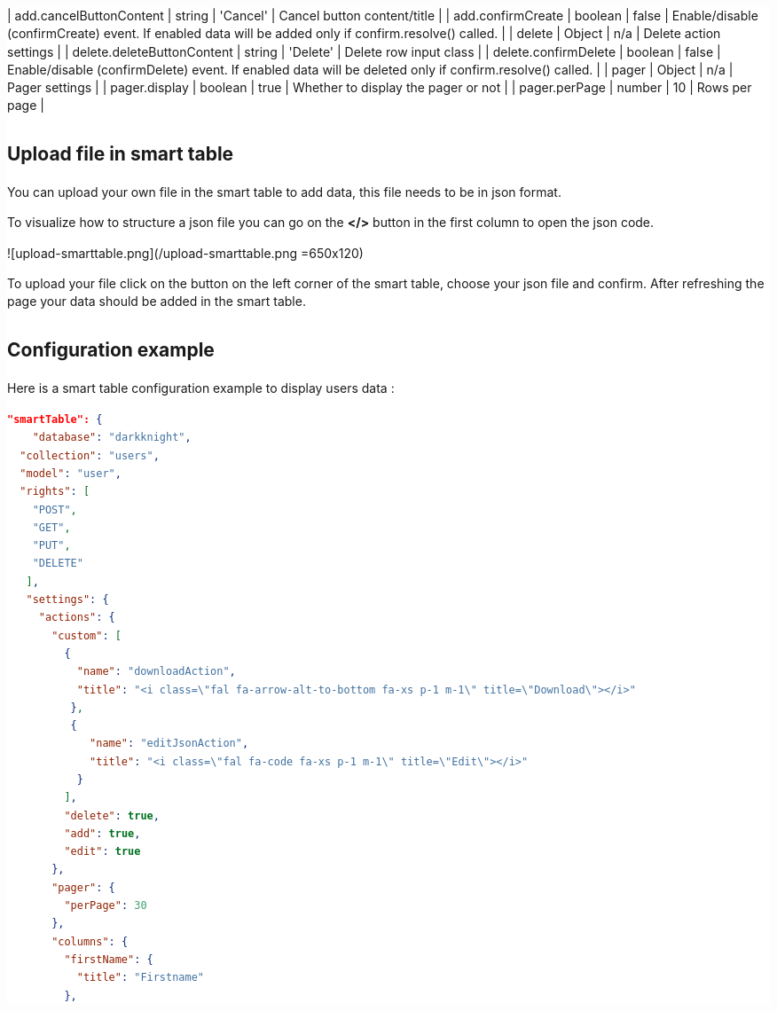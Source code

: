 | add.cancelButtonContent                  | string                                                      | 'Cancel'        | Cancel button content/title                                  |
| add.confirmCreate                        | boolean                                                     | false           | Enable/disable (confirmCreate) event. If enabled data will be added only if confirm.resolve() called. |
| delete                                   | Object                                                      | n/a             | Delete action settings                                       |
| delete.deleteButtonContent               | string                                                      | 'Delete'        | Delete row input class                                       |
| delete.confirmDelete                     | boolean                                                     | false           | Enable/disable (confirmDelete) event. If enabled data will be deleted only if confirm.resolve() called. |
| pager                                    | Object                                                      | n/a             | Pager settings                                               |
| pager.display                            | boolean                                                     | true            | Whether to display the pager or not                          |
| pager.perPage                            | number                                                      | 10              | Rows per page                                                |

## Upload file in smart table 

You can upload your own file in the smart table to add data, this file needs to be in json format.

To visualize how to structure a json file you can go on the **</>** button in the first column to open the json code. 

![upload-smarttable.png](/upload-smarttable.png =650x120)

To upload your file click on the button on the left corner of the smart table, choose your json file and confirm. After refreshing the page your data should be added in the smart table.

## Configuration example

Here is a smart table configuration example to display users data :
```json
"smartTable": {
	"database": "darkknight",
  "collection": "users",
  "model": "user",
  "rights": [
  	"POST",
    "GET",
    "PUT",
    "DELETE"
   ],
   "settings": {
     "actions": {
       "custom": [
         {
           "name": "downloadAction",
           "title": "<i class=\"fal fa-arrow-alt-to-bottom fa-xs p-1 m-1\" title=\"Download\"></i>"
          },
          {
             "name": "editJsonAction",
             "title": "<i class=\"fal fa-code fa-xs p-1 m-1\" title=\"Edit\"></i>"
           }
         ],
         "delete": true,
         "add": true,
         "edit": true
       },
       "pager": {
         "perPage": 30
       },
       "columns": {
         "firstName": {
           "title": "Firstname"
         },
```